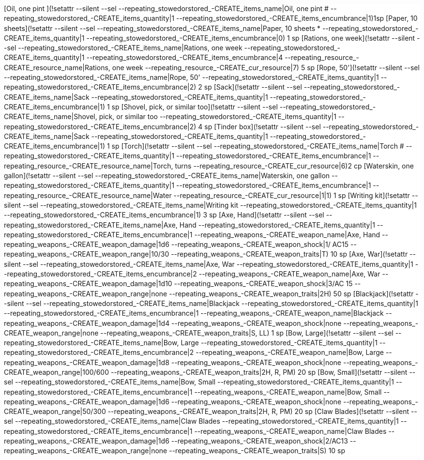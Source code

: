 [Oil, one pint ](!setattr --silent --sel --repeating_stowedorstored_-CREATE_items_name|Oil, one pint # --repeating_stowedorstored_-CREATE_items_quantity|1 --repeating_stowedorstored_-CREATE_items_encumbrance|1)1sp
[Paper, 10 sheets](!setattr --silent --sel --repeating_stowedorstored_-CREATE_items_name|Paper, 10 sheets * --repeating_stowedorstored_-CREATE_items_quantity|1 --repeating_stowedorstored_-CREATE_items_encumbrance|0) 1 sp
[Rations, one week](!setattr --silent --sel --repeating_stowedorstored_-CREATE_items_name|Rations, one week --repeating_stowedorstored_-CREATE_items_quantity|1 --repeating_stowedorstored_-CREATE_items_encumbrance|4 --repeating_resource_-CREATE_resource_name|Rations, one week --repeating_resource_-CREATE_cur_resource|7) 5 sp
[Rope, 50'](!setattr --silent --sel --repeating_stowedorstored_-CREATE_items_name|Rope, 50' --repeating_stowedorstored_-CREATE_items_quantity|1 --repeating_stowedorstored_-CREATE_items_encumbrance|2) 2 sp
[Sack](!setattr --silent --sel --repeating_stowedorstored_-CREATE_items_name|Sack --repeating_stowedorstored_-CREATE_items_quantity|1 --repeating_stowedorstored_-CREATE_items_encumbrance|1) 1 sp
[Shovel, pick, or similar too](!setattr --silent --sel --repeating_stowedorstored_-CREATE_items_name|Shovel, pick, or similar too --repeating_stowedorstored_-CREATE_items_quantity|1 --repeating_stowedorstored_-CREATE_items_encumbrance|2) 4 sp
[Tinder box](!setattr --silent --sel --repeating_stowedorstored_-CREATE_items_name|Sack --repeating_stowedorstored_-CREATE_items_quantity|1 --repeating_stowedorstored_-CREATE_items_encumbrance|1) 1 sp
[Torch](!setattr --silent --sel --repeating_stowedorstored_-CREATE_items_name|Torch # --repeating_stowedorstored_-CREATE_items_quantity|1 --repeating_stowedorstored_-CREATE_items_encumbrance|1 --repeating_resource_-CREATE_resource_name|Torch, turns --repeating_resource_-CREATE_cur_resource|6)2 cp
[Waterskin, one gallon](!setattr --silent --sel --repeating_stowedorstored_-CREATE_items_name|Waterskin, one gallon --repeating_stowedorstored_-CREATE_items_quantity|1 --repeating_stowedorstored_-CREATE_items_encumbrance|1 --repeating_resource_-CREATE_resource_name|Water --repeating_resource_-CREATE_cur_resource|1|1) 1 sp
[Writing kit](!setattr --silent --sel --repeating_stowedorstored_-CREATE_items_name|Writing kit --repeating_stowedorstored_-CREATE_items_quantity|1 --repeating_stowedorstored_-CREATE_items_encumbrance|1) 3 sp
[Axe, Hand](!setattr --silent --sel --repeating_stowedorstored_-CREATE_items_name|Axe, Hand --repeating_stowedorstored_-CREATE_items_quantity|1 --repeating_stowedorstored_-CREATE_items_encumbrance|1 --repeating_weapons_-CREATE_weapon_name|Axe, Hand --repeating_weapons_-CREATE_weapon_damage|1d6 --repeating_weapons_-CREATE_weapon_shock|1/ AC15 --repeating_weapons_-CREATE_weapon_range|10/30 --repeating_weapons_-CREATE_weapon_traits|T) 10 sp
[Axe, War](!setattr --silent --sel --repeating_stowedorstored_-CREATE_items_name|Axe, War --repeating_stowedorstored_-CREATE_items_quantity|1 --repeating_stowedorstored_-CREATE_items_encumbrance|2 --repeating_weapons_-CREATE_weapon_name|Axe, War --repeating_weapons_-CREATE_weapon_damage|1d10 --repeating_weapons_-CREATE_weapon_shock|3/AC 15 --repeating_weapons_-CREATE_weapon_range|none --repeating_weapons_-CREATE_weapon_traits|2H) 50 sp
[Blackjack](!setattr --silent --sel --repeating_stowedorstored_-CREATE_items_name|Blackjack --repeating_stowedorstored_-CREATE_items_quantity|1 --repeating_stowedorstored_-CREATE_items_encumbrance|1 --repeating_weapons_-CREATE_weapon_name|Blackjack --repeating_weapons_-CREATE_weapon_damage|1d4 --repeating_weapons_-CREATE_weapon_shock|none --repeating_weapons_-CREATE_weapon_range|none --repeating_weapons_-CREATE_weapon_traits|S, LL) 1 sp
[Bow, Large](!setattr --silent --sel --repeating_stowedorstored_-CREATE_items_name|Bow, Large --repeating_stowedorstored_-CREATE_items_quantity|1 --repeating_stowedorstored_-CREATE_items_encumbrance|2 --repeating_weapons_-CREATE_weapon_name|Bow, Large --repeating_weapons_-CREATE_weapon_damage|1d8 --repeating_weapons_-CREATE_weapon_shock|none --repeating_weapons_-CREATE_weapon_range|100/600 --repeating_weapons_-CREATE_weapon_traits|2H, R, PM) 20 sp
[Bow, Small](!setattr --silent --sel --repeating_stowedorstored_-CREATE_items_name|Bow, Small --repeating_stowedorstored_-CREATE_items_quantity|1 --repeating_stowedorstored_-CREATE_items_encumbrance|1 --repeating_weapons_-CREATE_weapon_name|Bow, Small --repeating_weapons_-CREATE_weapon_damage|1d6 --repeating_weapons_-CREATE_weapon_shock|none --repeating_weapons_-CREATE_weapon_range|50/300 --repeating_weapons_-CREATE_weapon_traits|2H, R, PM) 20 sp
[Claw Blades](!setattr --silent --sel --repeating_stowedorstored_-CREATE_items_name|Claw Blades --repeating_stowedorstored_-CREATE_items_quantity|1 --repeating_stowedorstored_-CREATE_items_encumbrance|1 --repeating_weapons_-CREATE_weapon_name|Claw Blades --repeating_weapons_-CREATE_weapon_damage|1d6 --repeating_weapons_-CREATE_weapon_shock|2/AC13 --repeating_weapons_-CREATE_weapon_range|none --repeating_weapons_-CREATE_weapon_traits|S) 10 sp